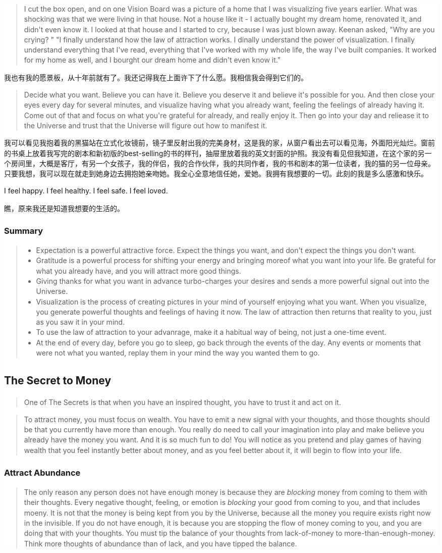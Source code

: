 > I cut the box open, and on one Vision Board was a picture of a home that I was visualizing five years earlier. What was shocking was that we were living in that house. Not a house like it - I actually bought my dream home, renovated it, and didn't even know it. I looked at that house and I started to cry, because I was just blown away. Keenan asked, "Why are you crying? " "I finally understand how the law of attraction works. I dinally understand the power of visualization. I finally understand everything that I've read, everything that I've worked with my whole life, the way I've built companies. It worked for my home as well, and I bourght our dream home and didn't even know it."

我也有我的愿景板，从十年前就有了。我还记得我在上面许下了什么愿。我相信我会得到它们的。

> Decide what you want. Believe you can have it. Believe you deserve it and believe it's possible for you. And then close your eyes every day for several minutes, and visualize having what you already want, feeling the feelings of already having it. Come out of that and focus on what you're grateful for already, and really enjoy it. Then go into your day and reliease it to the Universe and trust that the Universe will figure out how to manifest it.

我可以看见我抱着我的黑猫站在立式化妆镜前，镜子里反射出我的完美身材，这是我的家，从窗户看出去可以看见海，外面阳光灿烂。窗前的书桌上放着我写完的剧本和新初版的best-selling的书的样刊，抽屉里放着我的英文封面的护照。我没有看见但我知道，在这个家的另一个房间里，大概是客厅，有另一个女孩子，我的伴侣，我的合作伙伴，我的共同作者，我的书和剧本的第一位读者，我的猫的另一位母亲。只要我想，我可以现在就走到她身边去拥抱她亲吻她。我全心全意地信任她，爱她。我拥有我想要的一切。此刻的我是多么感激和快乐。

I feel happy. I feel healthy. I feel safe. I feel loved.

瞧，原来我还是知道我想要的生活的。

### Summary

> - Expectation is a powerful attractive force. Expect the things you want, and don't expect the things you don't want.
> - Gratitude is a powerful process for shifting your energy and bringing moreof what you want into your life. Be grateful for what you already have, and you will attract more good things.
> - Giving thanks for what you want in advance turbo-charges your desires and sends a more powerful signal out into the Universe.
> - Visualization is the process of creating pictures in your mind of yourself enjoying what you want. When you visualize, you generate powerful thoughts and feelings of having it now. The law of attraction then returns that reality to you, just as you saw it in your mind.
> - To use the law of attraction to your advanrage, make it a habitual way of being, not just a one-time event.
> - At the end of every day, before you go to sleep, go back through the events of the day. Any events or moments that were not what you wanted, replay them in your mind the way you wanted them to go.

## The Secret to Money

> One of The Secrets is that when you have an inspired thought, you have to trust it and act on it.

> To attract money, you must focus on wealth. You have to emit a new signal with your thoughts, and those thoughts should be that you currently have more than enough. You really do need to call your imagination into play and make believe you already have the money you want. And it is so much fun to do! You will notice as you pretend and play games of having wealth that you feel instantly better about money, and as you feel better about it, it will begin to flow into your life.

### Attract Abundance

> The only reason any person does not have enough money is because they are *blocking* money from coming to them with their thoughts. Every negative thought, feeling, or emotion is *blocking* your good from coming to you, and that includes moeny. It is not that the money is being kept from you by the Universe, because all the money you require exists right now in the invisible. If you do not have enough, it is because you are stopping the flow of money coming to you, and you are doing that with your thoughts. You must tip the balance of your thoughts from lack-of-money to more-than-enough-money. Think more thoughts of abundance than of lack, and you have tipped the balance.
